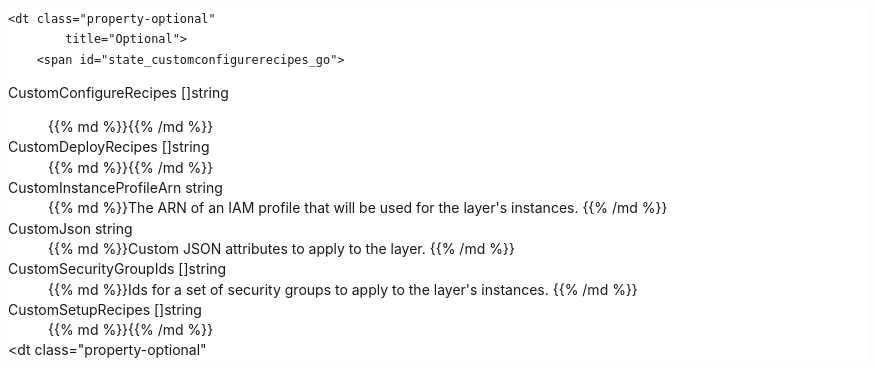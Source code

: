     <dt class="property-optional"
            title="Optional">
        <span id="state_customconfigurerecipes_go">
<a href="#state_customconfigurerecipes_go" style="color: inherit; text-decoration: inherit;">Custom<wbr>Configure<wbr>Recipes</a>
</span>
        <span class="property-indicator"></span>
        <span class="property-type">[]string</span>
    </dt>
    <dd>{{% md %}}{{% /md %}}</dd>
    <dt class="property-optional"
            title="Optional">
        <span id="state_customdeployrecipes_go">
<a href="#state_customdeployrecipes_go" style="color: inherit; text-decoration: inherit;">Custom<wbr>Deploy<wbr>Recipes</a>
</span>
        <span class="property-indicator"></span>
        <span class="property-type">[]string</span>
    </dt>
    <dd>{{% md %}}{{% /md %}}</dd>
    <dt class="property-optional"
            title="Optional">
        <span id="state_custominstanceprofilearn_go">
<a href="#state_custominstanceprofilearn_go" style="color: inherit; text-decoration: inherit;">Custom<wbr>Instance<wbr>Profile<wbr>Arn</a>
</span>
        <span class="property-indicator"></span>
        <span class="property-type">string</span>
    </dt>
    <dd>{{% md %}}The ARN of an IAM profile that will be used for the layer's instances.
{{% /md %}}</dd>
    <dt class="property-optional"
            title="Optional">
        <span id="state_customjson_go">
<a href="#state_customjson_go" style="color: inherit; text-decoration: inherit;">Custom<wbr>Json</a>
</span>
        <span class="property-indicator"></span>
        <span class="property-type">string</span>
    </dt>
    <dd>{{% md %}}Custom JSON attributes to apply to the layer.
{{% /md %}}</dd>
    <dt class="property-optional"
            title="Optional">
        <span id="state_customsecuritygroupids_go">
<a href="#state_customsecuritygroupids_go" style="color: inherit; text-decoration: inherit;">Custom<wbr>Security<wbr>Group<wbr>Ids</a>
</span>
        <span class="property-indicator"></span>
        <span class="property-type">[]string</span>
    </dt>
    <dd>{{% md %}}Ids for a set of security groups to apply to the layer's instances.
{{% /md %}}</dd>
    <dt class="property-optional"
            title="Optional">
        <span id="state_customsetuprecipes_go">
<a href="#state_customsetuprecipes_go" style="color: inherit; text-decoration: inherit;">Custom<wbr>Setup<wbr>Recipes</a>
</span>
        <span class="property-indicator"></span>
        <span class="property-type">[]string</span>
    </dt>
    <dd>{{% md %}}{{% /md %}}</dd>
    <dt class="property-optional"